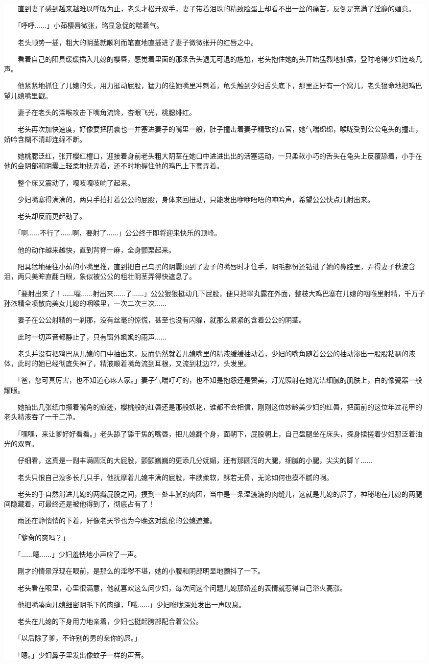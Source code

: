 　　直到妻子感到越来越难以呼吸为止，老头才松开双手，妻子带着泪珠的精致脸蛋上却看不出一丝的痛苦，反倒是充满了淫靡的媚意。

　　「呼呼……」小茹樱唇微张，略显急促的喘着气。

　　老头顺势一插，粗大的阴茎就顺利而笔直地直插进了妻子微微张开的红唇之中。

　　看着自己的阳具缓缓插入儿媳的樱唇，感觉着里面的那条舌头退无可退的尴尬，老头抱住她的头开始猛烈地抽插，登时呛得少妇连咳几声。

　　他紧紧地抓住了儿媳的头，用力挺动屁股，猛力的往她嘴里冲刺着，龟头触到少妇舌头底下，那里正好有一个窝儿，老头狠命地把鸡巴望儿媳嘴里戳。

　　妻子在老头的深喉攻击下嘴角流馋，杏眼飞光，桃腮绯红。

　　老头再次加快速度，好像要把阴囊也一并塞进妻子的嘴里一般，肚子撞击着妻子精致的五官，她气喘绵绵，喉咙受到公公龟头的撞击，娇吟含糊不清却连绵不断。

　　她桃腮泛红，张开樱红檀口，迎接着身前老头粗大阴茎在她口中进进出出的活塞运动，一只柔软小巧的舌头在龟头上反覆舔着，小手在他的会阴部和阴囊上轻柔地抚弄着，还不时地握住他的鸡巴上下套弄着。

　　整个床又震动了，嘎吱嘎吱响了起来。

　　少妇嘴塞得满满的，两只手拍打着公公的屁股，身体来回扭动，只能发出咿咿唔唔的呻吟声，希望公公快点儿射出来。

　　老头却反而更起劲了。

　　「啊……不行了……啊，要射了……」公公终于即将迎来快乐的顶峰。

　　他的动作越来越快，直到背脊一麻，全身颤栗起来。

　　阳具猛地硬往小茹的小嘴里推，直到把自己乌黑的阴囊顶到了妻子的嘴唇时才住手，阴毛部份还钻进了她的鼻腔里，弄得妻子秋波含泪，两只美眸直翻白眼，象似被公公的粗壮阴茎弄得快遮息了。

　　「要射出来了！……喔……射出来……了……」公公狠狠挺动几下屁股，便只把睪丸露在外面，整枝大鸡巴塞在儿媳的咽喉里射精，千万子孙浓精全喷散向美女儿媳的咽喉里，一次二次三次……

　　妻子在公公射精的一刹那，没有丝毫的惊慌，甚至也没有闪躲，就那么紧紧的含着公公的阴茎。

　　此时一切声音都静止了，只有窗外飒飒的雨声……

　　老头并没有把鸡巴从儿媳的口中抽出来，反而仍然就着儿媳嘴里的精液缓缓抽动着，少妇的嘴角随着公公的抽动渗出一股股粘稠的液体，此时的她已经彻底失神了，精液顺着嘴角流到耳根，又流到枕边??，头发里。

　　「爸，您可真厉害，也不知道心疼人家。」妻子气喘吁吁的，也不知是抱怨还是赞美，灯光照射在她光洁细腻的肌肤上，白的像瓷器一般耀眼。

　　她抽出几张纸巾擦着嘴角的痕迹，樱桃般的红唇还是那般妖艳，谁都不会相信，刚刚这位妙龄美少妇的红唇，把面前的这位年过花甲的老头精液吞了一干二净。

　　「嘿嘿，来让爹好好看看。」老头舔了舔干焦的嘴唇，把儿媳翻个身，面朝下，屁股朝上，自己盘腿坐在床头，探身揉搓着少妇那泛着油光的双臀。

　　仔细看，这真是一副丰满圆润的大屁股，颤颤巍巍的更添几分妩媚，还有那圆润的大腿，细腻的小腿，尖尖的脚丫……

　　老头只恨自己没多长几只手，他抚摩着儿媳丰满的屁股，丰腴柔软，酥若无骨，无论如何也摸不腻的啊。

　　老头的手自然滑进儿媳的两瓣屁股之间，摸到一处丰腻的肉团，当中是一条湿漉漉的肉缝儿，这就是儿媳的屄了，神秘地在儿媳的两腿间隐藏着，可最终还是被他得到了，彻底占有了！

　　雨还在静悄悄的下着，好像老天爷也为今晚这对乱伦的公媳遮羞。

　　「爹肏的爽吗？」

　　「……嗯……」少妇羞怯地小声应了一声。

　　刚才的情景浮现在眼前，是那么的淫秽不堪，她的小腹和阴部明显地颤抖了一下。

　　老头看在眼里，心里很满意，他就喜欢这么问少妇，每次问这个问题儿媳那娇羞的表情就惹得自己浴火高涨。

　　他把嘴凑向儿媳细密阴毛下的肉缝，「哦……」少妇喉咙深处发出一声叹息。

　　老头在儿媳的下身用力地亲着，少妇也挺起胯部配合着公公。

　　「以后除了爹，不许别的男的亲你的屄。」

　　「嗯。」少妇鼻子里发出像蚊子一样的声音。
